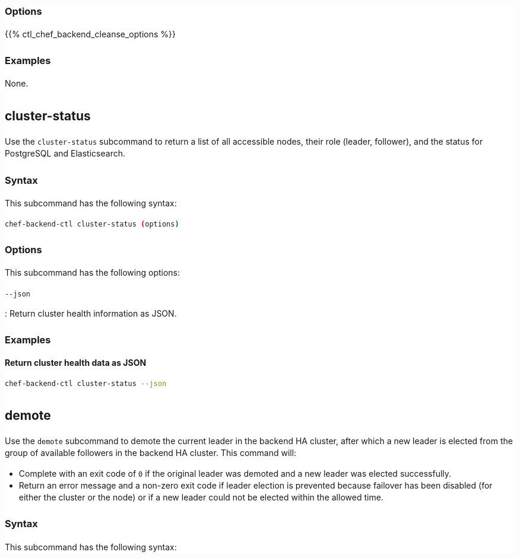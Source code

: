 ### Options

{{% ctl_chef_backend_cleanse_options %}}

### Examples

None.

## cluster-status

Use the `cluster-status` subcommand to return a list of all accessible
nodes, their role (leader, follower), and the status for PostgreSQL and
Elasticsearch.

### Syntax

This subcommand has the following syntax:

``` bash
chef-backend-ctl cluster-status (options)
```

### Options

This subcommand has the following options:

`--json`

:   Return cluster health information as JSON.

### Examples

**Return cluster health data as JSON**

``` bash
chef-backend-ctl cluster-status --json
```

## demote

Use the `demote` subcommand to demote the current leader in the backend
HA cluster, after which a new leader is elected from the group of
available followers in the backend HA cluster. This command will:

-   Complete with an exit code of `0` if the original leader was demoted
    and a new leader was elected successfully.
-   Return an error message and a non-zero exit code if leader election
    is prevented because failover has been disabled (for either the
    cluster or the node) or if a new leader could not be elected within
    the allowed time.

### Syntax

This subcommand has the following syntax:
